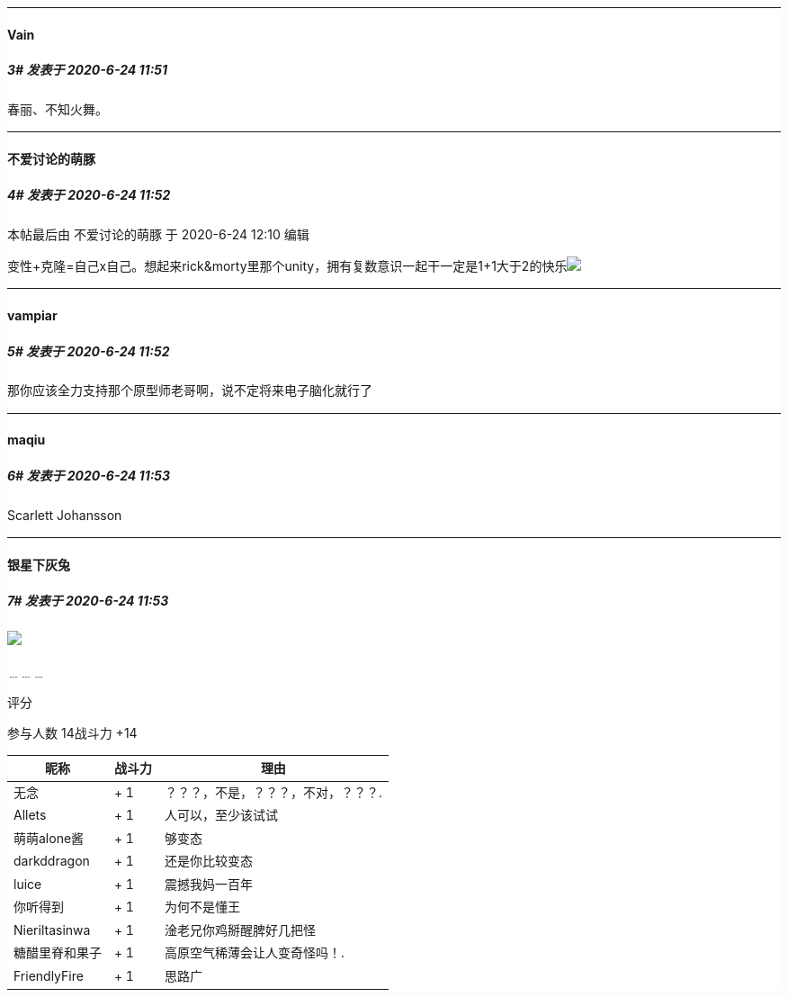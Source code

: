 
-----

####  Vain  
##### 3#       发表于 2020-6-24 11:51


春丽、不知火舞。


-----

####  不爱讨论的萌豚  
##### 4#       发表于 2020-6-24 11:52


 本帖最后由 不爱讨论的萌豚 于 2020-6-24 12:10 编辑 

变性+克隆=自己x自己。想起来rick&amp;morty里那个unity，拥有复数意识一起干一定是1+1大于2的快乐<img src="https://static.saraba1st.com/image/smiley/face2017/072.png" referrerpolicy="no-referrer">


-----

####  vampiar  
##### 5#       发表于 2020-6-24 11:52


那你应该全力支持那个原型师老哥啊，说不定将来电子脑化就行了


-----

####  maqiu  
##### 6#       发表于 2020-6-24 11:53


Scarlett Johansson


-----

####  银星下灰兔  
##### 7#       发表于 2020-6-24 11:53


<img src="https://p.sda1.dev/0/c8724c66325d2397746f985c89d49256/IMG_65EDF9DD4B43F59FD8DF3028C3C24108.png" referrerpolicy="no-referrer">


﹍﹍﹍

评分


 参与人数 14战斗力 +14

|昵称|战斗力|理由|
|----|---|---|
| 无念| + 1|？？？，不是，？？？，不对，？？？.|
| Allets| + 1|人可以，至少该试试|
| 萌萌alone酱| + 1|够变态|
| darkddragon| + 1|还是你比较变态|
| luice| + 1|震撼我妈一百年|
| 你听得到| + 1|为何不是懂王|
| Nieriltasinwa| + 1|淦老兄你鸡掰醒脾好几把怪|
| 糖醋里脊和果子| + 1|高原空气稀薄会让人变奇怪吗！.|
| FriendlyFire| + 1|思路广|